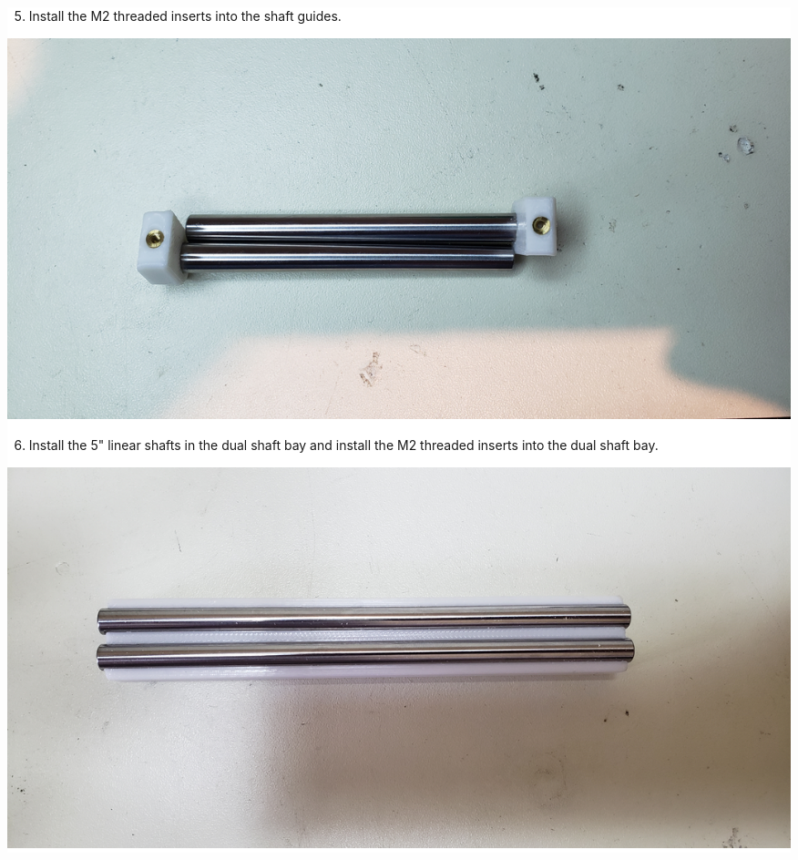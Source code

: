 5. Install the M2 threaded inserts into the shaft guides.

![alt text](./images/shaft_guides_thread_inserts.jpg "Shaft Guides with Thread Inserts")

6. Install the 5" linear shafts in the dual shaft bay and install the M2 threaded inserts into the dual shaft bay.

![alt text](./images/dual_shaft_bay_sub-asm.jpg "Shafts in Shaft Bay")